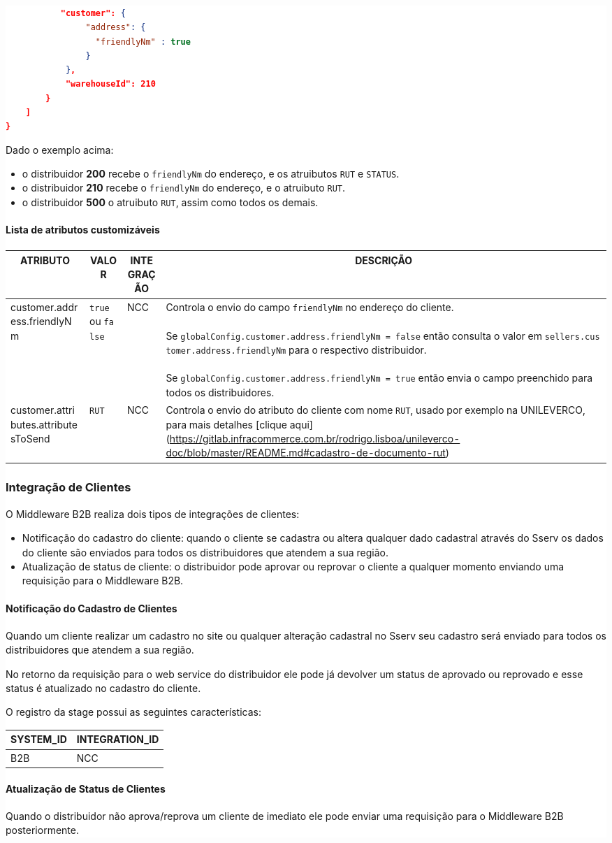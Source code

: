 ```json
           "customer": {
                "address": {
                  "friendlyNm" : true 
                } 
            },   
            "warehouseId": 210   
        }
    ]   
}
```
Dado o exemplo acima:
* o distribuidor **200** recebe o `friendlyNm` do endereço, e os atruibutos `RUT` e `STATUS`.
* o distribuidor **210** recebe o `friendlyNm` do endereço, e o atruibuto `RUT`.
* o distribuidor **500** o atruibuto `RUT`, assim como todos os demais.


#### Lista de atributos customizáveis

| ATRIBUTO | VALOR | INTEGRAÇÃO | DESCRIÇÃO |
|---|---|---|---|
| customer.address.friendlyNm | `true` ou `false` | NCC | Controla o envio do campo `friendlyNm` no endereço do cliente. <br/><br/>  Se `globalConfig.customer.address.friendlyNm = false` então consulta o valor em `sellers.customer.address.friendlyNm` para o respectivo distribuidor. <br/><br/> Se `globalConfig.customer.address.friendlyNm = true` então envia o campo preenchido para todos os distribuidores. |
| customer.attributes.attributesToSend | `RUT` | NCC | Controla o envio do atributo do cliente com nome `RUT`, usado por exemplo na UNILEVERCO, para mais detalhes [clique aqui] (https://gitlab.infracommerce.com.br/rodrigo.lisboa/unileverco-doc/blob/master/README.md#cadastro-de-documento-rut) |


### Integração de Clientes

O Middleware B2B realiza dois tipos de integrações de clientes:

*  Notificação do cadastro do cliente: quando o cliente se cadastra ou altera qualquer dado cadastral através do Sserv os dados do cliente são enviados para todos os distribuidores que atendem a sua região.
*  Atualização de status de cliente: o distribuidor pode aprovar ou reprovar o cliente a qualquer momento enviando uma requisição para o Middleware B2B.

#### Notificação do Cadastro de Clientes

Quando um cliente realizar um cadastro no site ou qualquer alteração cadastral no Sserv seu cadastro será enviado para todos os distribuidores que atendem a sua região.

No retorno da requisição para o web service do distribuidor ele pode já devolver um status de aprovado ou reprovado e esse status é atualizado no cadastro do cliente.

O registro da stage possui as seguintes características:

| SYSTEM_ID | INTEGRATION_ID |
|---|---|
| B2B | NCC |

#### Atualização de Status de Clientes

Quando o distribuidor não aprova/reprova um cliente de imediato ele pode enviar uma requisição para o Middleware B2B posteriormente.
